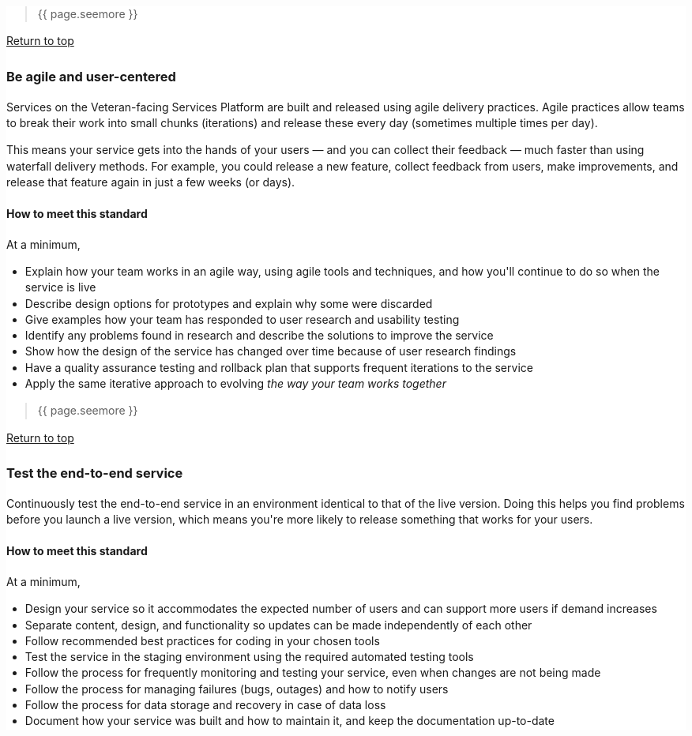 
> {{ page.seemore }}

<a href="#">Return to top</a>


### Be agile and user-centered

Services on the Veteran-facing Services Platform are built and released using agile delivery practices. Agile practices allow teams to break their work into small chunks (iterations) and release these every day (sometimes multiple times per day).

This means your service gets into the hands of your users &mdash; and you can collect their feedback &mdash; much faster than using waterfall delivery methods. For example, you could release a new feature, collect feedback from users, make improvements, and release that feature again in just a few weeks (or days).

#### How to meet this standard

At a minimum,

* Explain how your team works in an agile way, using agile tools and techniques, and how you'll continue to do so when the service is live
* Describe design options for prototypes and explain why some were discarded
* Give examples how your team has responded to user research and usability testing
* Identify any problems found in research and describe the solutions to improve the service
* Show how the design of the service has changed over time because of user research findings
* Have a quality assurance testing and rollback plan that supports frequent iterations to the service
* Apply the same iterative approach to evolving *the way your team works together*

> {{ page.seemore }}

<a href="#">Return to top</a>


### Test the end-to-end service

Continuously test the end-to-end service in an environment identical to that of the live version. Doing this helps you find problems before you launch a live version, which means you're more likely to release something that works for your users.

#### How to meet this standard

At a minimum,

* Design your service so it accommodates the expected number of users and can support more users if demand increases
* Separate content, design, and functionality so updates can be made independently of each other
* Follow recommended best practices for coding in your chosen tools
* Test the service in the staging environment using the required automated testing tools
* Follow the process for frequently monitoring and testing your service, even when changes are not being made
* Follow the process for managing failures (bugs, outages) and how to notify users
* Follow the process for data storage and recovery in case of data loss
* Document how your service was built and how to maintain it, and keep the documentation up-to-date
